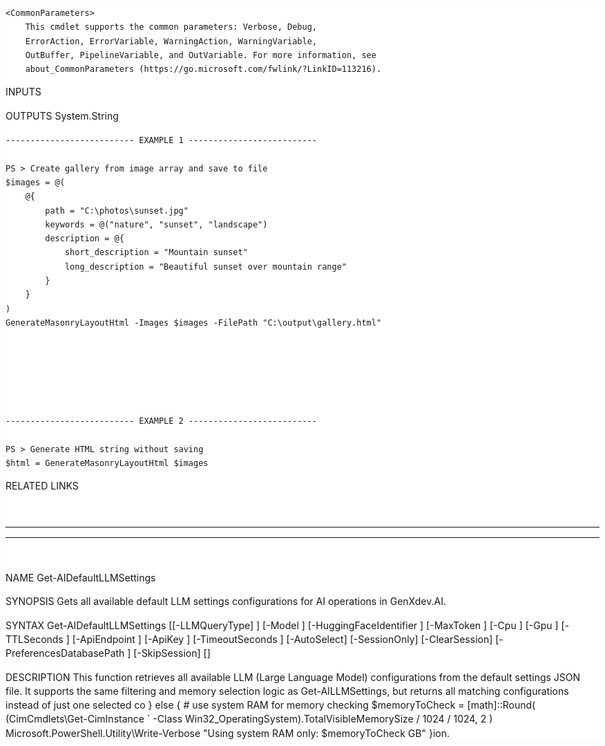     <CommonParameters>
        This cmdlet supports the common parameters: Verbose, Debug,
        ErrorAction, ErrorVariable, WarningAction, WarningVariable,
        OutBuffer, PipelineVariable, and OutVariable. For more information, see
        about_CommonParameters (https://go.microsoft.com/fwlink/?LinkID=113216).

INPUTS

OUTPUTS
    System.String


    -------------------------- EXAMPLE 1 --------------------------

    PS > Create gallery from image array and save to file
    $images = @(
        @{
            path = "C:\photos\sunset.jpg"
            keywords = @("nature", "sunset", "landscape")
            description = @{
                short_description = "Mountain sunset"
                long_description = "Beautiful sunset over mountain range"
            }
        }
    )
    GenerateMasonryLayoutHtml -Images $images -FilePath "C:\output\gallery.html"






    -------------------------- EXAMPLE 2 --------------------------

    PS > Generate HTML string without saving
    $html = GenerateMasonryLayoutHtml $images







RELATED LINKS

<br/><hr/><hr/><br/>

NAME
    Get-AIDefaultLLMSettings

SYNOPSIS
    Gets all available default LLM settings configurations for AI operations in GenXdev.AI.


SYNTAX
    Get-AIDefaultLLMSettings [[-LLMQueryType] <String>] [-Model <String>] [-HuggingFaceIdentifier <String>] [-MaxToken <Int32>] [-Cpu <Int32>] [-Gpu <Int32>] [-TTLSeconds <Int32>] [-ApiEndpoint <String>] [-ApiKey <String>] [-TimeoutSeconds <Int32>] [-AutoSelect] [-SessionOnly] [-ClearSession] [-PreferencesDatabasePath <String>] [-SkipSession] [<CommonParameters>]


DESCRIPTION
    This function retrieves all available LLM (Large Language Model) configurations
    from the default settings JSON file. It supports the same filtering and memory
    selection logic as Get-AILLMSettings, but returns all matching configurations
    instead of just one selected co                } else {
                        # use system RAM for memory checking
                        $memoryToCheck = [math]::Round(
                            (CimCmdlets\Get-CimInstance `
                                -Class Win32_OperatingSystem).TotalVisibleMemorySize / 1024 / 1024, 2
                        )
                        Microsoft.PowerShell.Utility\Write-Verbose "Using system RAM only: $memoryToCheck GB"
                    }ion.
